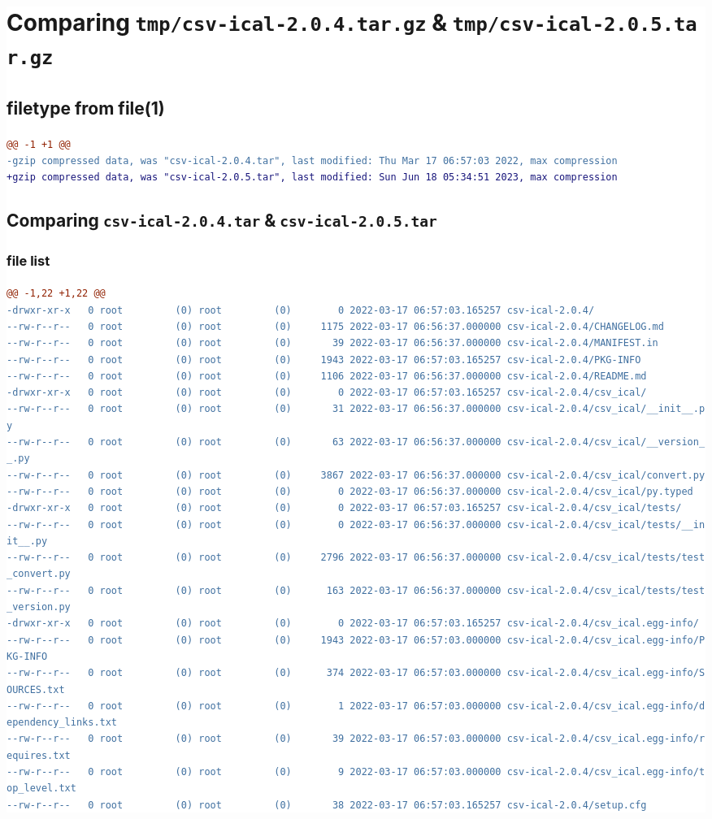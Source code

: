 # Comparing `tmp/csv-ical-2.0.4.tar.gz` & `tmp/csv-ical-2.0.5.tar.gz`

## filetype from file(1)

```diff
@@ -1 +1 @@
-gzip compressed data, was "csv-ical-2.0.4.tar", last modified: Thu Mar 17 06:57:03 2022, max compression
+gzip compressed data, was "csv-ical-2.0.5.tar", last modified: Sun Jun 18 05:34:51 2023, max compression
```

## Comparing `csv-ical-2.0.4.tar` & `csv-ical-2.0.5.tar`

### file list

```diff
@@ -1,22 +1,22 @@
-drwxr-xr-x   0 root         (0) root         (0)        0 2022-03-17 06:57:03.165257 csv-ical-2.0.4/
--rw-r--r--   0 root         (0) root         (0)     1175 2022-03-17 06:56:37.000000 csv-ical-2.0.4/CHANGELOG.md
--rw-r--r--   0 root         (0) root         (0)       39 2022-03-17 06:56:37.000000 csv-ical-2.0.4/MANIFEST.in
--rw-r--r--   0 root         (0) root         (0)     1943 2022-03-17 06:57:03.165257 csv-ical-2.0.4/PKG-INFO
--rw-r--r--   0 root         (0) root         (0)     1106 2022-03-17 06:56:37.000000 csv-ical-2.0.4/README.md
-drwxr-xr-x   0 root         (0) root         (0)        0 2022-03-17 06:57:03.165257 csv-ical-2.0.4/csv_ical/
--rw-r--r--   0 root         (0) root         (0)       31 2022-03-17 06:56:37.000000 csv-ical-2.0.4/csv_ical/__init__.py
--rw-r--r--   0 root         (0) root         (0)       63 2022-03-17 06:56:37.000000 csv-ical-2.0.4/csv_ical/__version__.py
--rw-r--r--   0 root         (0) root         (0)     3867 2022-03-17 06:56:37.000000 csv-ical-2.0.4/csv_ical/convert.py
--rw-r--r--   0 root         (0) root         (0)        0 2022-03-17 06:56:37.000000 csv-ical-2.0.4/csv_ical/py.typed
-drwxr-xr-x   0 root         (0) root         (0)        0 2022-03-17 06:57:03.165257 csv-ical-2.0.4/csv_ical/tests/
--rw-r--r--   0 root         (0) root         (0)        0 2022-03-17 06:56:37.000000 csv-ical-2.0.4/csv_ical/tests/__init__.py
--rw-r--r--   0 root         (0) root         (0)     2796 2022-03-17 06:56:37.000000 csv-ical-2.0.4/csv_ical/tests/test_convert.py
--rw-r--r--   0 root         (0) root         (0)      163 2022-03-17 06:56:37.000000 csv-ical-2.0.4/csv_ical/tests/test_version.py
-drwxr-xr-x   0 root         (0) root         (0)        0 2022-03-17 06:57:03.165257 csv-ical-2.0.4/csv_ical.egg-info/
--rw-r--r--   0 root         (0) root         (0)     1943 2022-03-17 06:57:03.000000 csv-ical-2.0.4/csv_ical.egg-info/PKG-INFO
--rw-r--r--   0 root         (0) root         (0)      374 2022-03-17 06:57:03.000000 csv-ical-2.0.4/csv_ical.egg-info/SOURCES.txt
--rw-r--r--   0 root         (0) root         (0)        1 2022-03-17 06:57:03.000000 csv-ical-2.0.4/csv_ical.egg-info/dependency_links.txt
--rw-r--r--   0 root         (0) root         (0)       39 2022-03-17 06:57:03.000000 csv-ical-2.0.4/csv_ical.egg-info/requires.txt
--rw-r--r--   0 root         (0) root         (0)        9 2022-03-17 06:57:03.000000 csv-ical-2.0.4/csv_ical.egg-info/top_level.txt
--rw-r--r--   0 root         (0) root         (0)       38 2022-03-17 06:57:03.165257 csv-ical-2.0.4/setup.cfg
```